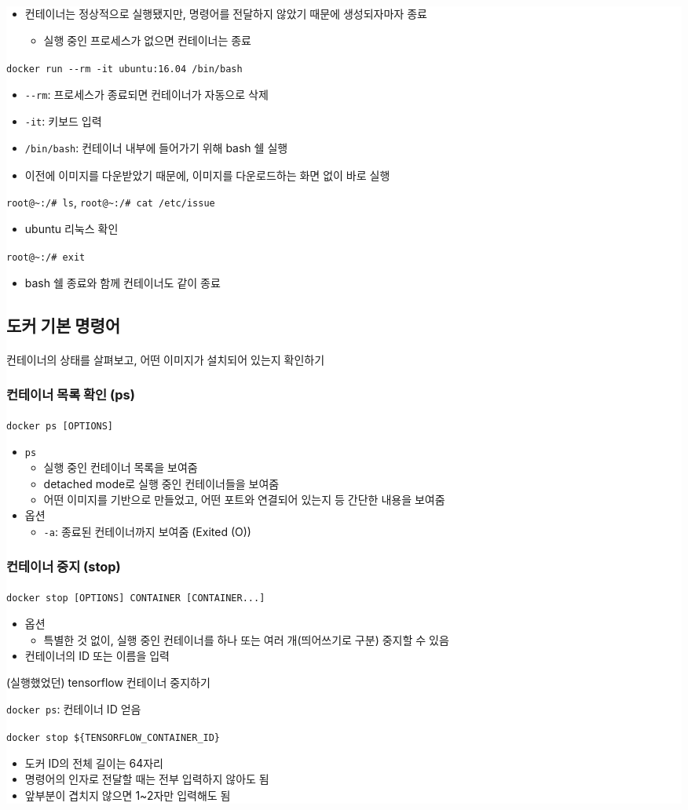 - 컨테이너는 정상적으로 실행됐지만, 명령어를 전달하지 않았기 때문에 생성되자마자 종료

  - 실행 중인 프로세스가 없으면 컨테이너는 종료



`docker run --rm -it ubuntu:16.04 /bin/bash`

- `--rm`: 프로세스가 종료되면 컨테이너가 자동으로 삭제
- `-it`: 키보드 입력

- `/bin/bash`: 컨테이너 내부에 들어가기 위해 bash 쉘 실행
- 이전에 이미지를 다운받았기 때문에, 이미지를 다운로드하는 화면 없이 바로 실행

`root@~:/# ls`, `root@~:/# cat /etc/issue`

- ubuntu 리눅스 확인

`root@~:/# exit`

- bash 쉘 종료와 함께 컨테이너도 같이 종료



## 도커 기본 명령어

컨테이너의 상태를 살펴보고, 어떤 이미지가 설치되어 있는지 확인하기



### 컨테이너 목록 확인 (ps)

`docker ps [OPTIONS]`

- `ps`
  - 실행 중인 컨테이너 목록을 보여줌
  - detached mode로 실행 중인 컨테이너들을 보여줌
  - 어떤 이미지를 기반으로 만들었고, 어떤 포트와 연결되어 있는지 등 간단한 내용을 보여줌
- 옵션
  - `-a`: 종료된 컨테이너까지 보여줌 (Exited (O))



### 컨테이너 중지 (stop)

`docker stop [OPTIONS] CONTAINER [CONTAINER...]`

- 옵션
  - 특별한 것 없이, 실행 중인 컨테이너를 하나 또는 여러 개(띄어쓰기로 구분) 중지할 수 있음
- 컨테이너의 ID 또는 이름을 입력



(실행했었던) tensorflow 컨테이너 중지하기

`docker ps`: 컨테이너 ID 얻음

`docker stop ${TENSORFLOW_CONTAINER_ID}`

- 도커 ID의 전체 길이는 64자리
- 명령어의 인자로 전달할 때는 전부 입력하지 않아도 됨
- 앞부분이 겹치지 않으면 1~2자만 입력해도 됨
